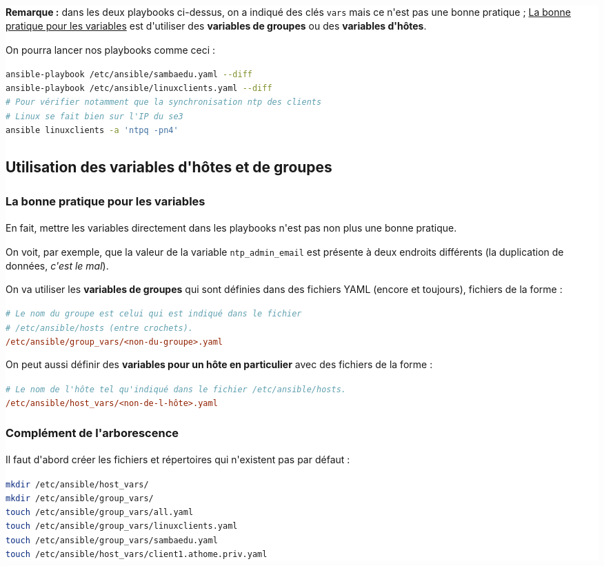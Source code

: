 **Remarque :** dans les deux playbooks ci-dessus, on a indiqué des clés `vars`
mais ce n'est pas une bonne pratique ; [La bonne pratique pour les variables](#utilisation-des-variables-dhôtes-et-de-groupes) est d'utiliser des **variables de groupes** ou des **variables d'hôtes**.

On pourra lancer nos playbooks comme ceci :

```sh
ansible-playbook /etc/ansible/sambaedu.yaml --diff
ansible-playbook /etc/ansible/linuxclients.yaml --diff
# Pour vérifier notamment que la synchronisation ntp des clients
# Linux se fait bien sur l'IP du se3
ansible linuxclients -a 'ntpq -pn4'
```


## Utilisation des variables d'hôtes et de groupes

### La bonne pratique pour les variables

En fait, mettre les variables directement dans les playbooks n'est
pas non plus une bonne pratique.

On voit, par exemple, que la valeur
de la variable `ntp_admin_email` est présente à deux endroits
différents (la duplication de données, *c'est le mal*).

On va utiliser les **variables de groupes** qui sont définies dans
des fichiers YAML (encore et toujours), fichiers de
la forme :

```cfg
# Le nom du groupe est celui qui est indiqué dans le fichier
# /etc/ansible/hosts (entre crochets).
/etc/ansible/group_vars/<non-du-groupe>.yaml
```

On peut aussi définir des **variables pour un hôte en particulier**
avec des fichiers de la forme :

```cfg
# Le nom de l'hôte tel qu'indiqué dans le fichier /etc/ansible/hosts.
/etc/ansible/host_vars/<non-de-l-hôte>.yaml
```


### Complément de l'arborescence

Il faut d'abord créer les fichiers et répertoires qui n'existent
pas par défaut :

```sh
mkdir /etc/ansible/host_vars/
mkdir /etc/ansible/group_vars/
touch /etc/ansible/group_vars/all.yaml
touch /etc/ansible/group_vars/linuxclients.yaml
touch /etc/ansible/group_vars/sambaedu.yaml
touch /etc/ansible/host_vars/client1.athome.priv.yaml
```
